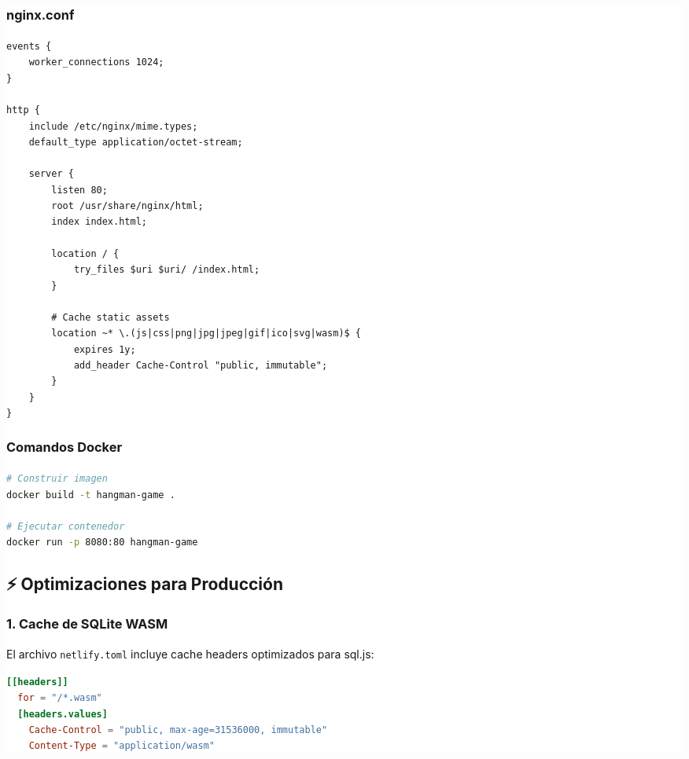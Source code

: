 ### nginx.conf

```nginx
events {
    worker_connections 1024;
}

http {
    include /etc/nginx/mime.types;
    default_type application/octet-stream;

    server {
        listen 80;
        root /usr/share/nginx/html;
        index index.html;

        location / {
            try_files $uri $uri/ /index.html;
        }

        # Cache static assets
        location ~* \.(js|css|png|jpg|jpeg|gif|ico|svg|wasm)$ {
            expires 1y;
            add_header Cache-Control "public, immutable";
        }
    }
}
```

### Comandos Docker

```bash
# Construir imagen
docker build -t hangman-game .

# Ejecutar contenedor
docker run -p 8080:80 hangman-game
```

## ⚡ Optimizaciones para Producción

### 1. Cache de SQLite WASM

El archivo `netlify.toml` incluye cache headers optimizados para sql.js:

```toml
[[headers]]
  for = "/*.wasm"
  [headers.values]
    Cache-Control = "public, max-age=31536000, immutable"
    Content-Type = "application/wasm"
```
